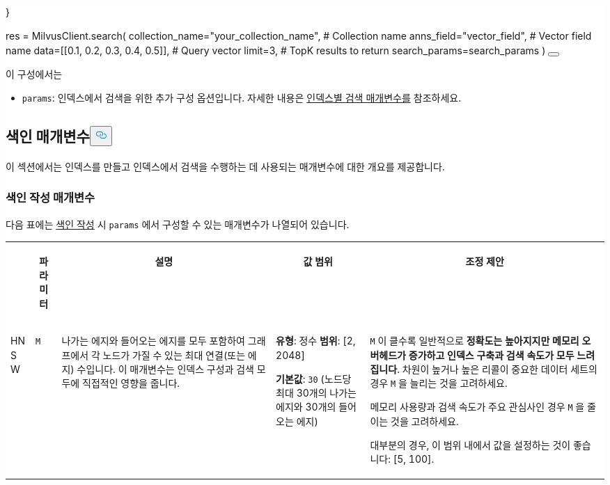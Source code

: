 }

res = MilvusClient.search(
    collection_name=<span class="hljs-string">&quot;your_collection_name&quot;</span>, <span class="hljs-comment"># Collection name</span>
    anns_field=<span class="hljs-string">&quot;vector_field&quot;</span>,  <span class="hljs-comment"># Vector field name</span>
    data=[[<span class="hljs-number">0.1</span>, <span class="hljs-number">0.2</span>, <span class="hljs-number">0.3</span>, <span class="hljs-number">0.4</span>, <span class="hljs-number">0.5</span>]],  <span class="hljs-comment"># Query vector</span>
    limit=<span class="hljs-number">3</span>,  <span class="hljs-comment"># TopK results to return</span>
    search_params=search_params
)
<button class="copy-code-btn"></button></code></pre>
<p>이 구성에서는</p>
<ul>
<li><code translate="no">params</code>: 인덱스에서 검색을 위한 추가 구성 옵션입니다. 자세한 내용은 <a href="/docs/ko/hnsw-pq.md#Index-specific-search-params">인덱스별 검색 매개변수를</a> 참조하세요.</li>
</ul>
<h2 id="Index-params" class="common-anchor-header">색인 매개변수<button data-href="#Index-params" class="anchor-icon" translate="no">
      <svg translate="no"
        aria-hidden="true"
        focusable="false"
        height="20"
        version="1.1"
        viewBox="0 0 16 16"
        width="16"
      >
        <path
          fill="#0092E4"
          fill-rule="evenodd"
          d="M4 9h1v1H4c-1.5 0-3-1.69-3-3.5S2.55 3 4 3h4c1.45 0 3 1.69 3 3.5 0 1.41-.91 2.72-2 3.25V8.59c.58-.45 1-1.27 1-2.09C10 5.22 8.98 4 8 4H4c-.98 0-2 1.22-2 2.5S3 9 4 9zm9-3h-1v1h1c1 0 2 1.22 2 2.5S13.98 12 13 12H9c-.98 0-2-1.22-2-2.5 0-.83.42-1.64 1-2.09V6.25c-1.09.53-2 1.84-2 3.25C6 11.31 7.55 13 9 13h4c1.45 0 3-1.69 3-3.5S14.5 6 13 6z"
        ></path>
      </svg>
    </button></h2><p>이 섹션에서는 인덱스를 만들고 인덱스에서 검색을 수행하는 데 사용되는 매개변수에 대한 개요를 제공합니다.</p>
<h3 id="Index-building-params" class="common-anchor-header">색인 작성 매개변수</h3><p>다음 표에는 <a href="/docs/ko/hnsw-pq.md#Build-index">색인 작성</a> 시 <code translate="no">params</code> 에서 구성할 수 있는 매개변수가 나열되어 있습니다.</p>
<table>
   <tr>
     <th></th>
     <th><p>파라미터</p></th>
     <th><p>설명</p></th>
     <th><p>값 범위</p></th>
     <th><p>조정 제안</p></th>
   </tr>
   <tr>
     <td><p>HNSW</p></td>
     <td><p><code translate="no">M</code></p></td>
     <td><p>나가는 에지와 들어오는 에지를 모두 포함하여 그래프에서 각 노드가 가질 수 있는 최대 연결(또는 에지) 수입니다. 이 매개변수는 인덱스 구성과 검색 모두에 직접적인 영향을 줍니다.</p></td>
     <td><p><strong>유형</strong>: 정수 <strong>범위</strong>: [2, 2048]</p>
<p><strong>기본값</strong>: <code translate="no">30</code> (노드당 최대 30개의 나가는 에지와 30개의 들어오는 에지)</p></td>
     <td><p><code translate="no">M</code> 이 클수록 일반적으로 <strong>정확도는 높아지지만</strong> <strong>메모리 오버헤드가 증가하고</strong> <strong>인덱스 구축과 검색 속도가 모두 느려집니다</strong>. 차원이 높거나 높은 리콜이 중요한 데이터 세트의 경우 <code translate="no">M</code> 을 늘리는 것을 고려하세요.</p>
<p>메모리 사용량과 검색 속도가 주요 관심사인 경우 <code translate="no">M</code> 을 줄이는 것을 고려하세요.</p>
<p>대부분의 경우, 이 범위 내에서 값을 설정하는 것이 좋습니다: [5, 100].</p></td>
   </tr>